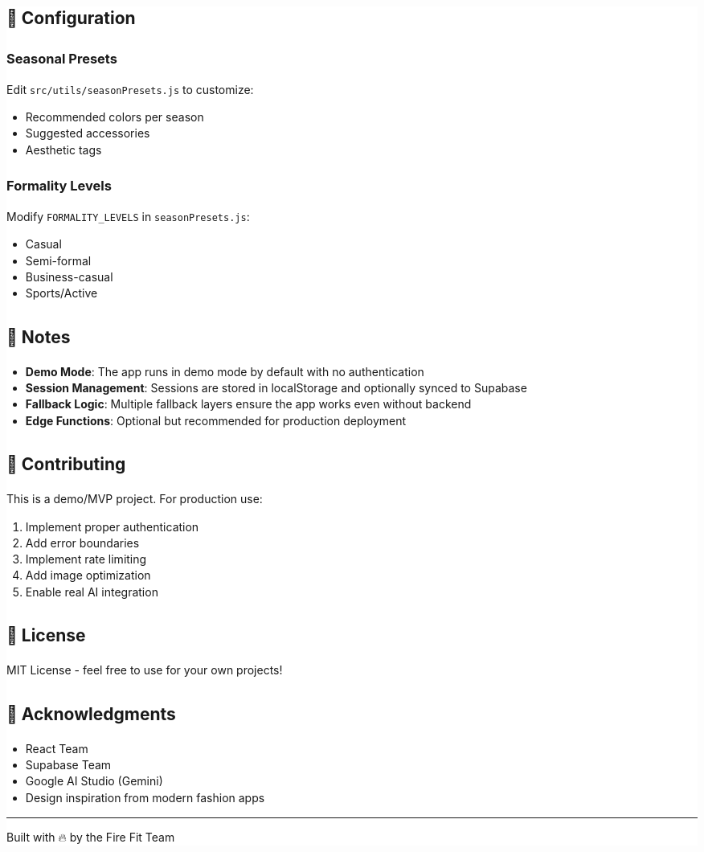 ## 🔧 Configuration

### Seasonal Presets
Edit `src/utils/seasonPresets.js` to customize:
- Recommended colors per season
- Suggested accessories
- Aesthetic tags

### Formality Levels
Modify `FORMALITY_LEVELS` in `seasonPresets.js`:
- Casual
- Semi-formal
- Business-casual
- Sports/Active

## 📝 Notes

- **Demo Mode**: The app runs in demo mode by default with no authentication
- **Session Management**: Sessions are stored in localStorage and optionally synced to Supabase
- **Fallback Logic**: Multiple fallback layers ensure the app works even without backend
- **Edge Functions**: Optional but recommended for production deployment

## 🤝 Contributing

This is a demo/MVP project. For production use:
1. Implement proper authentication
2. Add error boundaries
3. Implement rate limiting
4. Add image optimization
5. Enable real AI integration

## 📄 License

MIT License - feel free to use for your own projects!

## 🙏 Acknowledgments

- React Team
- Supabase Team
- Google AI Studio (Gemini)
- Design inspiration from modern fashion apps

---

Built with 🔥 by the Fire Fit Team
